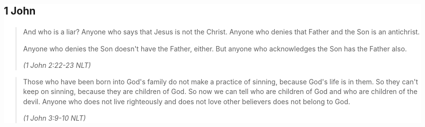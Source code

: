 
## 1 John

> And who is a liar? Anyone who says that Jesus is not the Christ. Anyone who denies that Father and the Son is an antichrist.
>
> Anyone who denies the Son doesn't have the Father, either. But anyone who acknowledges the Son has the Father also.
> 
> *(1 John 2:22-23 NLT)*


> Those who have been born into God's family do not make a practice of sinning, because God's life is in them. So they can't keep on sinning, because they are children of God.
> So now we can tell who are children of God and who are children of the devil. Anyone who does not live righteously and does not love other believers does not belong to God.
>
> *(1 John 3:9-10 NLT)*



